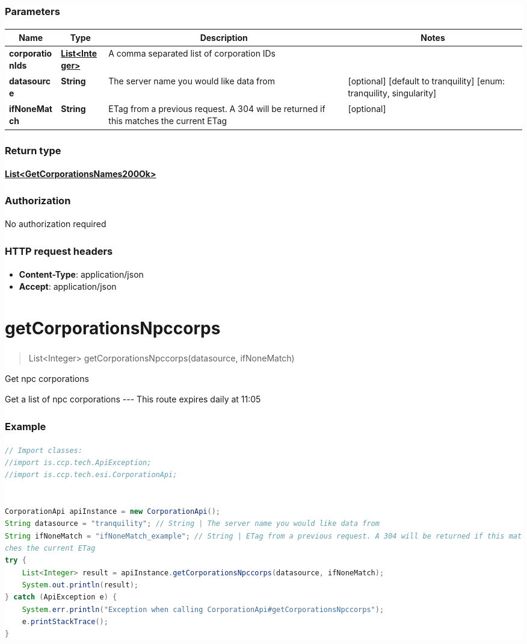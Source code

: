 ### Parameters

Name | Type | Description  | Notes
------------- | ------------- | ------------- | -------------
 **corporationIds** | [**List&lt;Integer&gt;**](Integer.md)| A comma separated list of corporation IDs |
 **datasource** | **String**| The server name you would like data from | [optional] [default to tranquility] [enum: tranquility, singularity]
 **ifNoneMatch** | **String**| ETag from a previous request. A 304 will be returned if this matches the current ETag | [optional]

### Return type

[**List&lt;GetCorporationsNames200Ok&gt;**](GetCorporationsNames200Ok.md)

### Authorization

No authorization required

### HTTP request headers

 - **Content-Type**: application/json
 - **Accept**: application/json

<a name="getCorporationsNpccorps"></a>
# **getCorporationsNpccorps**
> List&lt;Integer&gt; getCorporationsNpccorps(datasource, ifNoneMatch)

Get npc corporations

Get a list of npc corporations  ---  This route expires daily at 11:05

### Example
```java
// Import classes:
//import is.ccp.tech.ApiException;
//import is.ccp.tech.esi.CorporationApi;


CorporationApi apiInstance = new CorporationApi();
String datasource = "tranquility"; // String | The server name you would like data from
String ifNoneMatch = "ifNoneMatch_example"; // String | ETag from a previous request. A 304 will be returned if this matches the current ETag
try {
    List<Integer> result = apiInstance.getCorporationsNpccorps(datasource, ifNoneMatch);
    System.out.println(result);
} catch (ApiException e) {
    System.err.println("Exception when calling CorporationApi#getCorporationsNpccorps");
    e.printStackTrace();
}
```
